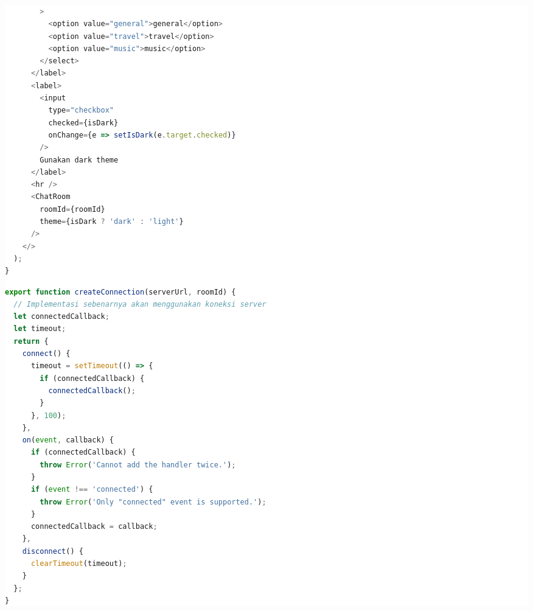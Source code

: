 ```js
        >
          <option value="general">general</option>
          <option value="travel">travel</option>
          <option value="music">music</option>
        </select>
      </label>
      <label>
        <input
          type="checkbox"
          checked={isDark}
          onChange={e => setIsDark(e.target.checked)}
        />
        Gunakan dark theme
      </label>
      <hr />
      <ChatRoom
        roomId={roomId}
        theme={isDark ? 'dark' : 'light'}
      />
    </>
  );
}
```

```js src/chat.js
export function createConnection(serverUrl, roomId) {
  // Implementasi sebenarnya akan menggunakan koneksi server
  let connectedCallback;
  let timeout;
  return {
    connect() {
      timeout = setTimeout(() => {
        if (connectedCallback) {
          connectedCallback();
        }
      }, 100);
    },
    on(event, callback) {
      if (connectedCallback) {
        throw Error('Cannot add the handler twice.');
      }
      if (event !== 'connected') {
        throw Error('Only "connected" event is supported.');
      }
      connectedCallback = callback;
    },
    disconnect() {
      clearTimeout(timeout);
    }
  };
}
```
